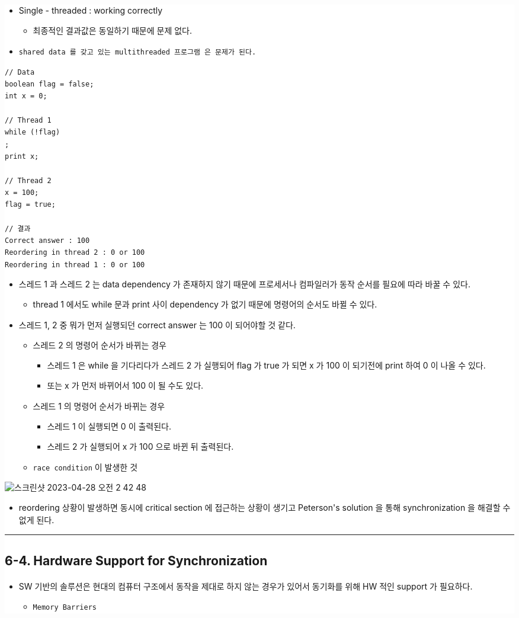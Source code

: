 - Single - threaded : working correctly

  - 최종적인 결과값은 동일하기 때문에 문제 없다.

- `shared data 를 갖고 있는 multithreaded 프로그램 은 문제가 된다.`

```
// Data
boolean flag = false;
int x = 0;

// Thread 1
while (!flag)
;
print x;

// Thread 2
x = 100;
flag = true;

// 결과
Correct answer : 100
Reordering in thread 2 : 0 or 100
Reordering in thread 1 : 0 or 100
```

- 스레드 1 과 스레드 2 는 data dependency 가 존재하지 않기 때문에 프로세서나 컴파일러가 동작 순서를 필요에 따라 바꿀 수 있다.

  - thread 1 에서도 while 문과 print 사이 dependency 가 없기 때문에 명령어의 순서도 바뀔 수 있다.

- 스레드 1, 2 중 뭐가 먼저 실행되던 correct answer 는 100 이 되어야할 것 같다.

  - 스레드 2 의 명령어 순서가 바뀌는 경우

    - 스레드 1 은 while 을 기다리다가 스레드 2 가 실행되어 flag 가 true 가 되면 x 가 100 이 되기전에 print 하여 0 이 나올 수 있다.

    - 또는 x 가 먼저 바뀌어서 100 이 될 수도 있다.

  - 스레드 1 의 명령어 순서가 바뀌는 경우

    - 스레드 1 이 실행되면 0 이 출력된다.

    - 스레드 2 가 실행되어 x 가 100 으로 바뀐 뒤 출력된다.

  - `race condition` 이 발생한 것

<img width="874" alt="스크린샷 2023-04-28 오전 2 42 48" src="https://user-images.githubusercontent.com/87372606/234947301-0dcdd4ed-394b-4b9a-aa39-1c2fda954f5f.png">

- reordering 상황이 발생하면 동시에 critical section 에 접근하는 상황이 생기고 Peterson's solution 을 통해 synchronization 을 해결할 수 없게 된다.

---

## 6-4. Hardware Support for Synchronization

- SW 기반의 솔루션은 현대의 컴퓨터 구조에서 동작을 제대로 하지 않는 경우가 있어서 동기화를 위해 HW 적인 support 가 필요하다.

  - `Memory Barriers`
